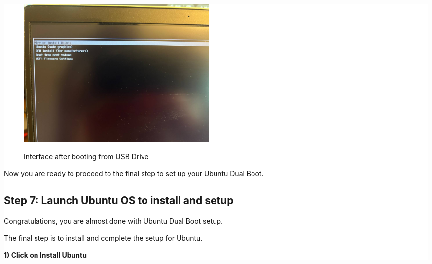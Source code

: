 <figure><img src="../../.gitbook/assets/image (19).png" alt="" width="375"><figcaption><p>Interface after booting from USB Drive</p></figcaption></figure>

Now you are ready to proceed to the final step to set up your Ubuntu Dual Boot.

## Step 7: Launch Ubuntu OS to install and setup

Congratulations, you are almost done with Ubuntu Dual Boot setup.

The final step is to install and complete the setup for Ubuntu.&#x20;

**1) Click on Install Ubuntu**
